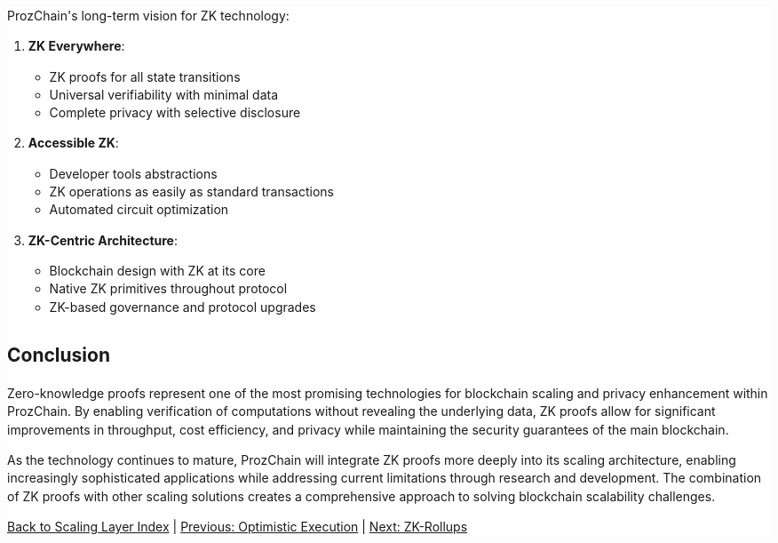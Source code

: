 ProzChain's long-term vision for ZK technology:

1. **ZK Everywhere**:
   - ZK proofs for all state transitions
   - Universal verifiability with minimal data
   - Complete privacy with selective disclosure

2. **Accessible ZK**:
   - Developer tools abstractions
   - ZK operations as easily as standard transactions
   - Automated circuit optimization

3. **ZK-Centric Architecture**:
   - Blockchain design with ZK at its core
   - Native ZK primitives throughout protocol
   - ZK-based governance and protocol upgrades

## Conclusion

Zero-knowledge proofs represent one of the most promising technologies for blockchain scaling and privacy enhancement within ProzChain. By enabling verification of computations without revealing the underlying data, ZK proofs allow for significant improvements in throughput, cost efficiency, and privacy while maintaining the security guarantees of the main blockchain.

As the technology continues to mature, ProzChain will integrate ZK proofs more deeply into its scaling architecture, enabling increasingly sophisticated applications while addressing current limitations through research and development. The combination of ZK proofs with other scaling solutions creates a comprehensive approach to solving blockchain scalability challenges.

[Back to Scaling Layer Index](./11-0-scaling-layer-index.md) | [Previous: Optimistic Execution](./11.05-scaling-layer-optimistic-execution.md) | [Next: ZK-Rollups](./11.06.1-scaling-layer-zk-rollups.md)
